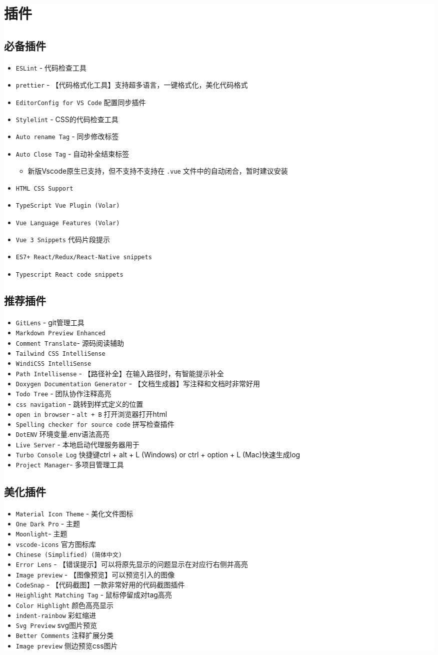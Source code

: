 # 插件

## 必备插件

- `ESLint` - 代码检查工具
- `prettier` - 【代码格式化工具】支持超多语言，一键格式化，美化代码格式
- `EditorConfig for VS Code` 配置同步插件
- `Stylelint` - CSS的代码检查工具
- `Auto rename Tag` - 同步修改标签
- `Auto Close Tag` - 自动补全结束标签
  - 新版Vscode原生已支持，但不支持不支持在  `.vue` 文件中的自动闭合，暂时建议安装

- `HTML CSS Support`
- `TypeScript Vue Plugin (Volar)`
- `Vue Language Features (Volar)`
- `Vue 3 Snippets` 代码片段提示
- `ES7+ React/Redux/React-Native snippets`
- `Typescript React code snippets`

## 推荐插件

- `GitLens` - git管理工具
- `Markdown Preview Enhanced`
- `Comment Translate`- 源码阅读辅助
- `Tailwind CSS IntelliSense` 
- `WindiCSS IntelliSense`
- `Path Intellisense` - 【路径补全】在输入路径时，有智能提示补全
- `Doxygen Documentation Generator` - 【文档生成器】写注释和文档时非常好用
- `Todo Tree` - 团队协作注释高亮
- `css navigation` - 跳转到样式定义的位置
- `open in browser` - `alt + B` 打开浏览器打开html
- `Spelling checker for source code` 拼写检查插件
- `DotENV` 环境变量.env语法高亮
- `Live Server` - 本地启动代理服务器用于
- `Turbo Console Log` 快捷键ctrl + alt + L (Windows) or ctrl + option + L (Mac)快速生成log
- `Project Manager`- 多项目管理工具

## 美化插件

- `Material Icon Theme` - 美化文件图标
- `One Dark Pro` - 主题
- `Moonlight`- 主题
- `vscode-icons` 官方图标库
- `Chinese (Simplified) (简体中文)`
- `Error Lens` - 【错误提示】可以将原先显示的问题显示在对应行右侧并高亮
- `Image preview` - 【图像预览】可以预览引入的图像
- `CodeSnap` - 【代码截图】一款非常好用的代码截图插件
- `Heighlight Matching Tag` - 鼠标停留成对tag高亮
- `Color Highlight` 颜色高亮显示
- `indent-rainbow` 彩虹缩进
- `Svg Preview` svg图片预览
- `Better Comments` 注释扩展分类
- `Image preview` 侧边预览css图片
